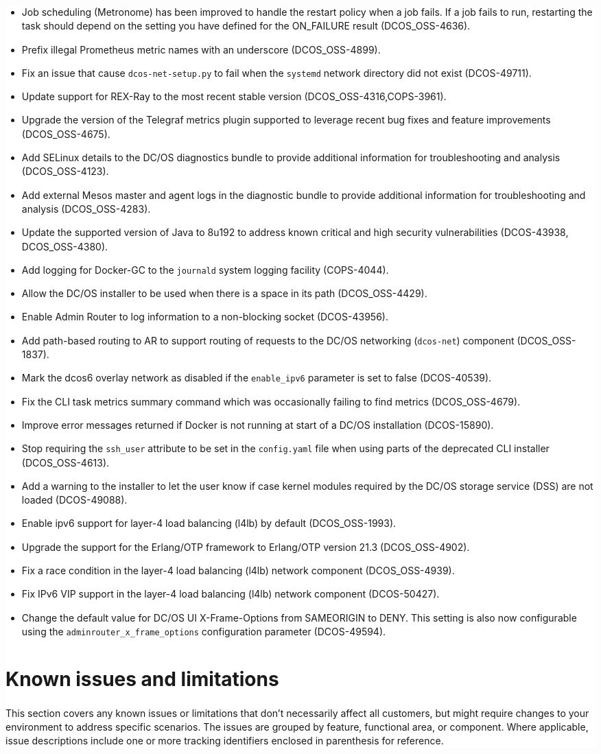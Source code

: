 
- Job scheduling (Metronome) has been improved to handle the restart policy when a job fails. If a job fails to run, restarting the task should depend on the setting you have defined for the ON_FAILURE result (DCOS_OSS-4636).

- Prefix illegal Prometheus metric names with an underscore (DCOS_OSS-4899).

- Fix an issue that cause `dcos-net-setup.py` to fail when the `systemd` network directory did not exist (DCOS-49711).

- Update support for REX-Ray to the most recent stable version (DCOS_OSS-4316,COPS-3961).

- Upgrade the version of the Telegraf metrics plugin supported to leverage recent bug fixes and feature improvements (DCOS_OSS-4675).

- Add SELinux details to the DC/OS diagnostics bundle to provide additional information for troubleshooting and analysis (DCOS_OSS-4123).

- Add external Mesos master and agent logs in the diagnostic bundle to provide additional information for troubleshooting and analysis (DCOS_OSS-4283).

- Update the supported version of Java to 8u192 to address known critical and high security vulnerabilities (DCOS-43938, DCOS_OSS-4380).

- Add logging for Docker-GC to the `journald` system logging facility (COPS-4044).

- Allow the DC/OS installer to be used when there is a space in its path (DCOS_OSS-4429).

- Enable Admin Router to log information to a non-blocking socket (DCOS-43956).

- Add path-based routing to AR to support routing of requests to the DC/OS networking (`dcos-net`) component (DCOS_OSS-1837).

- Mark the dcos6 overlay network as disabled if the `enable_ipv6` parameter is set to false (DCOS-40539).

- Fix the CLI task metrics summary command which was occasionally failing to find metrics (DCOS_OSS-4679).

- Improve error messages returned if Docker is not running at start of a DC/OS installation (DCOS-15890).

- Stop requiring the `ssh_user` attribute to be set in the `config.yaml` file when using parts of the deprecated CLI installer (DCOS_OSS-4613).

- Add a warning to the installer to let the user know if case kernel modules required by the DC/OS storage service (DSS) are not loaded (DCOS-49088).

- Enable ipv6 support for layer-4 load balancing (l4lb) by default (DCOS_OSS-1993).

- Upgrade the support for the Erlang/OTP framework to Erlang/OTP version 21.3 (DCOS_OSS-4902).

- Fix a race condition in the layer-4 load balancing (l4lb) network component (DCOS_OSS-4939).

- Fix IPv6 VIP support in the layer-4 load balancing (l4lb) network component (DCOS-50427).

- Change the default value for DC/OS UI X-Frame-Options from SAMEORIGIN to DENY. This setting is also now configurable using the `adminrouter_x_frame_options` configuration parameter (DCOS-49594).

# Known issues and limitations
This section covers any known issues or limitations that don’t necessarily affect all customers, but might require changes to your environment to address specific scenarios. The issues are grouped by feature, functional area, or component. Where applicable, issue descriptions include one or more tracking identifiers enclosed in parenthesis for reference.
